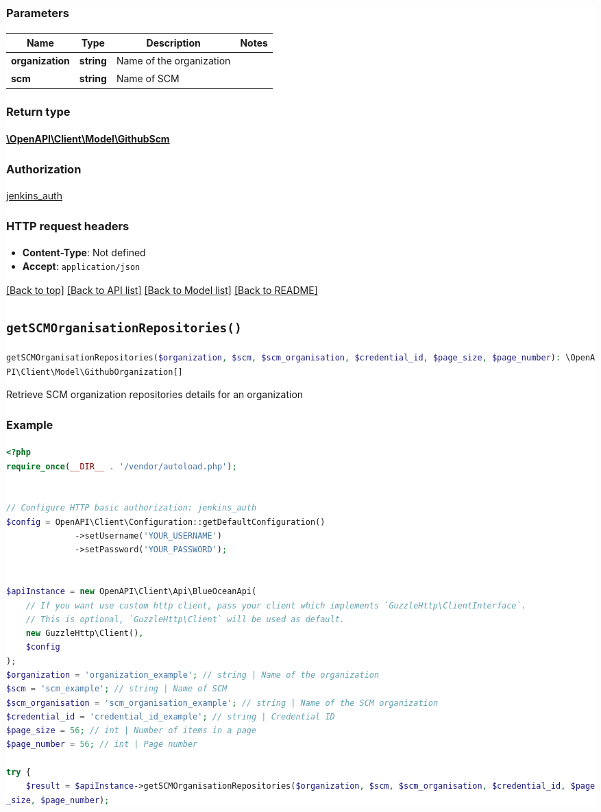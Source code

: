 ### Parameters

| Name | Type | Description  | Notes |
| ------------- | ------------- | ------------- | ------------- |
| **organization** | **string**| Name of the organization | |
| **scm** | **string**| Name of SCM | |

### Return type

[**\OpenAPI\Client\Model\GithubScm**](../Model/GithubScm.md)

### Authorization

[jenkins_auth](../../README.md#jenkins_auth)

### HTTP request headers

- **Content-Type**: Not defined
- **Accept**: `application/json`

[[Back to top]](#) [[Back to API list]](../../README.md#endpoints)
[[Back to Model list]](../../README.md#models)
[[Back to README]](../../README.md)

## `getSCMOrganisationRepositories()`

```php
getSCMOrganisationRepositories($organization, $scm, $scm_organisation, $credential_id, $page_size, $page_number): \OpenAPI\Client\Model\GithubOrganization[]
```



Retrieve SCM organization repositories details for an organization

### Example

```php
<?php
require_once(__DIR__ . '/vendor/autoload.php');


// Configure HTTP basic authorization: jenkins_auth
$config = OpenAPI\Client\Configuration::getDefaultConfiguration()
              ->setUsername('YOUR_USERNAME')
              ->setPassword('YOUR_PASSWORD');


$apiInstance = new OpenAPI\Client\Api\BlueOceanApi(
    // If you want use custom http client, pass your client which implements `GuzzleHttp\ClientInterface`.
    // This is optional, `GuzzleHttp\Client` will be used as default.
    new GuzzleHttp\Client(),
    $config
);
$organization = 'organization_example'; // string | Name of the organization
$scm = 'scm_example'; // string | Name of SCM
$scm_organisation = 'scm_organisation_example'; // string | Name of the SCM organization
$credential_id = 'credential_id_example'; // string | Credential ID
$page_size = 56; // int | Number of items in a page
$page_number = 56; // int | Page number

try {
    $result = $apiInstance->getSCMOrganisationRepositories($organization, $scm, $scm_organisation, $credential_id, $page_size, $page_number);
```